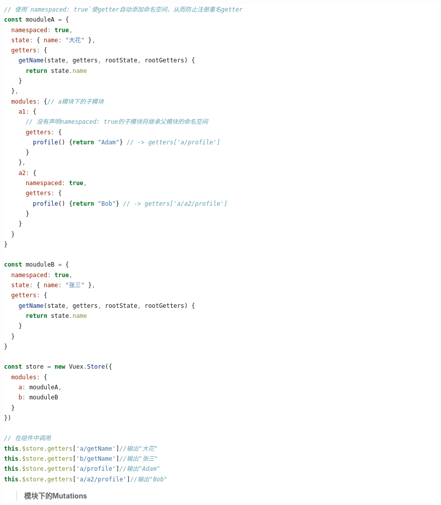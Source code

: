 ```javascript
// 使用`namespaced: true`使getter自动添加命名空间，从而防止注册重名getter
const mouduleA = {
  namespaced: true,
  state: { name: "大花" },
  getters: {
    getName(state, getters, rootState, rootGetters) {
      return state.name
    }
  },
  modules: {// a模块下的子模块
    a1: {
      // 没有声明namespaced: true的子模块将继承父模块的命名空间
      getters: {
        profile() {return "Adam"} // -> getters['a/profile']
      }
    },
    a2: {
      namespaced: true,
      getters: {
        profile() {return "Bob"} // -> getters['a/a2/profile']
      }
    }
  }
}

const mouduleB = {
  namespaced: true,
  state: { name: "张三" },
  getters: {
    getName(state, getters, rootState, rootGetters) {
      return state.name
    }
  }
}

const store = new Vuex.Store({
  modules: {
    a: mouduleA,
    b: mouduleB
  }
})

// 在组件中调用
this.$store.getters['a/getName']//输出"大花"
this.$store.getters['b/getName']//输出"张三"
this.$store.getters['a/profile']//输出"Adam"
this.$store.getters['a/a2/profile']//输出"Bob"
```

> **模块下的Mutations**
